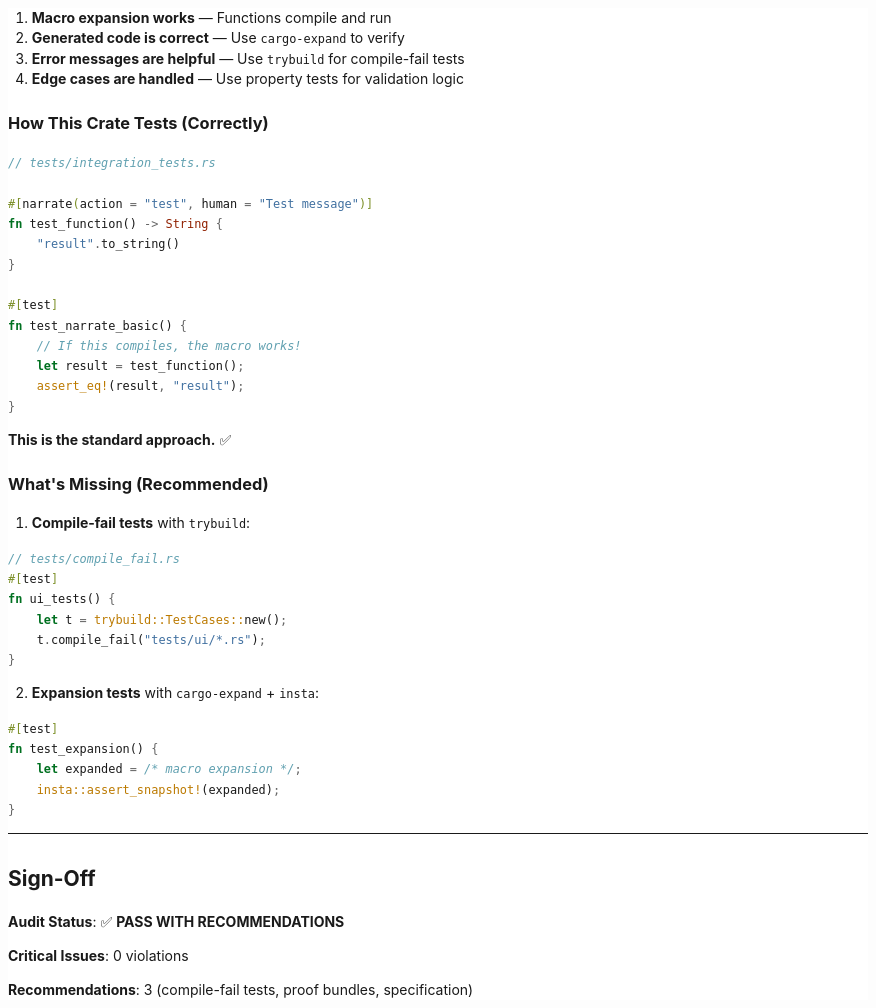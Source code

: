 1. **Macro expansion works** — Functions compile and run
2. **Generated code is correct** — Use `cargo-expand` to verify
3. **Error messages are helpful** — Use `trybuild` for compile-fail tests
4. **Edge cases are handled** — Use property tests for validation logic

### How This Crate Tests (Correctly)

```rust
// tests/integration_tests.rs

#[narrate(action = "test", human = "Test message")]
fn test_function() -> String {
    "result".to_string()
}

#[test]
fn test_narrate_basic() {
    // If this compiles, the macro works!
    let result = test_function();
    assert_eq!(result, "result");
}
```

**This is the standard approach.** ✅

### What's Missing (Recommended)

1. **Compile-fail tests** with `trybuild`:
```rust
// tests/compile_fail.rs
#[test]
fn ui_tests() {
    let t = trybuild::TestCases::new();
    t.compile_fail("tests/ui/*.rs");
}
```

2. **Expansion tests** with `cargo-expand` + `insta`:
```rust
#[test]
fn test_expansion() {
    let expanded = /* macro expansion */;
    insta::assert_snapshot!(expanded);
}
```

---

## Sign-Off

**Audit Status**: ✅ **PASS WITH RECOMMENDATIONS**

**Critical Issues**: 0 violations

**Recommendations**: 3 (compile-fail tests, proof bundles, specification)
